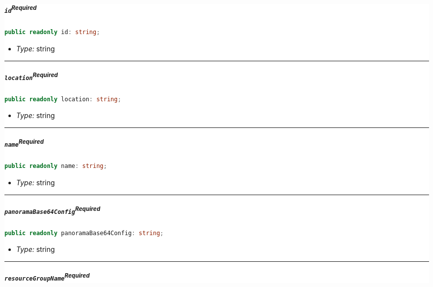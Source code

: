##### `id`<sup>Required</sup> <a name="id" id="@cdktf/provider-azurerm.paloAltoNextGenerationFirewallVirtualNetworkPanorama.PaloAltoNextGenerationFirewallVirtualNetworkPanorama.property.id"></a>

```typescript
public readonly id: string;
```

- *Type:* string

---

##### `location`<sup>Required</sup> <a name="location" id="@cdktf/provider-azurerm.paloAltoNextGenerationFirewallVirtualNetworkPanorama.PaloAltoNextGenerationFirewallVirtualNetworkPanorama.property.location"></a>

```typescript
public readonly location: string;
```

- *Type:* string

---

##### `name`<sup>Required</sup> <a name="name" id="@cdktf/provider-azurerm.paloAltoNextGenerationFirewallVirtualNetworkPanorama.PaloAltoNextGenerationFirewallVirtualNetworkPanorama.property.name"></a>

```typescript
public readonly name: string;
```

- *Type:* string

---

##### `panoramaBase64Config`<sup>Required</sup> <a name="panoramaBase64Config" id="@cdktf/provider-azurerm.paloAltoNextGenerationFirewallVirtualNetworkPanorama.PaloAltoNextGenerationFirewallVirtualNetworkPanorama.property.panoramaBase64Config"></a>

```typescript
public readonly panoramaBase64Config: string;
```

- *Type:* string

---

##### `resourceGroupName`<sup>Required</sup> <a name="resourceGroupName" id="@cdktf/provider-azurerm.paloAltoNextGenerationFirewallVirtualNetworkPanorama.PaloAltoNextGenerationFirewallVirtualNetworkPanorama.property.resourceGroupName"></a>
